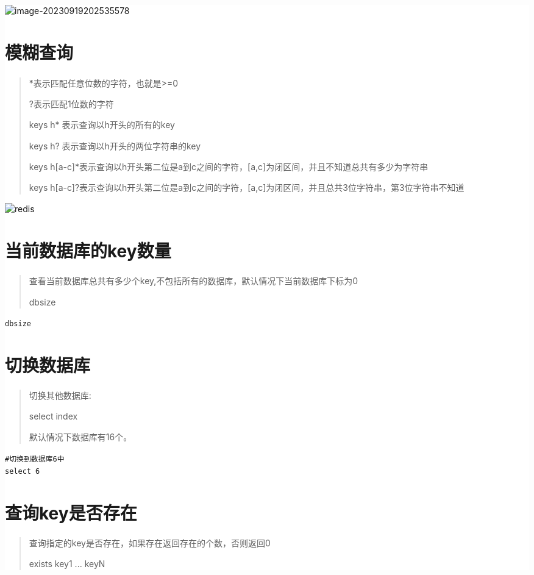 ![image-20230919202535578](C:\Users\asus\Desktop\text1\reids\assets\image-20230919202535578.png) 



# 模糊查询

> *表示匹配任意位数的字符，也就是>=0
>
> ?表示匹配1位数的字符
>
> keys h*  表示查询以h开头的所有的key
>
> keys h?  表示查询以h开头的两位字符串的key
>
> keys h[a-c]*表示查询以h开头第二位是a到c之间的字符，[a,c]为闭区间，并且不知道总共有多少为字符串
>
> keys h[a-c]?表示查询以h开头第二位是a到c之间的字符，[a,c]为闭区间，并且总共3位字符串，第3位字符串不知道

![redis](C:\Users\asus\Desktop\text1\reids\assets\redis.gif)



# 当前数据库的key数量

> 查看当前数据库总共有多少个key,不包括所有的数据库，默认情况下当前数据库下标为0
>
> dbsize

```shell
dbsize
```



# 切换数据库

> 切换其他数据库:
>
> select  index
>
> 默认情况下数据库有16个。

```shell
#切换到数据库6中
select 6 
```



# 查询key是否存在

> 查询指定的key是否存在，如果存在返回存在的个数，否则返回0
>
> exists  key1 ...  keyN
